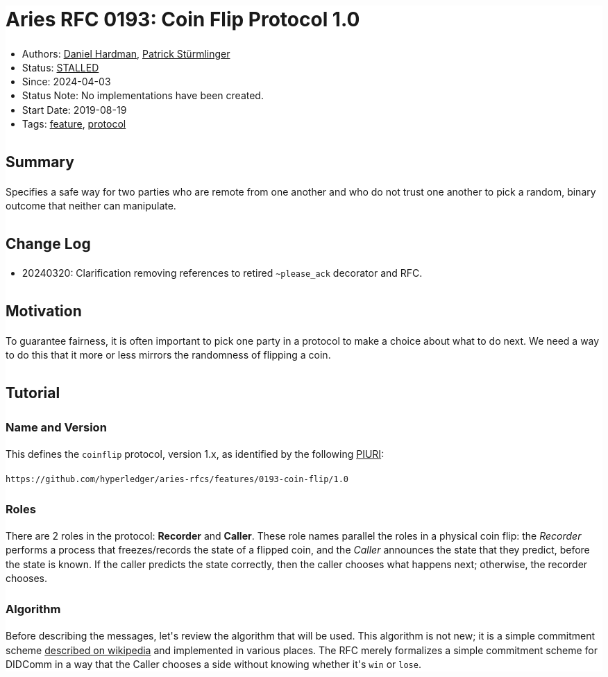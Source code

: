 # Aries RFC 0193: Coin Flip Protocol 1.0 

- Authors: [Daniel Hardman](mailto:daniel.hardman@gmail.com), [Patrick Stürmlinger](mailto:patrick@mindf.org)
- Status: [STALLED](/README.md#stalled)
- Since: 2024-04-03
- Status Note: No implementations have been created.
- Start Date: 2019-08-19
- Tags: [feature](/tags.md#feature), [protocol](/tags.md#protocol)

## Summary

Specifies a safe way for two parties who are remote from one another and who do not trust one another to pick a random, binary outcome that neither can manipulate.

## Change Log

- 20240320: Clarification removing references to retired `~please_ack` decorator and RFC.

## Motivation

To guarantee fairness, it is often important to pick one party in a protocol to make a choice about what to do next. We need a way to do this that it more or less mirrors the randomness of flipping a coin.

## Tutorial

### Name and Version

This defines the `coinflip` protocol, version 1.x, as identified by the
following [PIURI](https://github.com/hyperledger/aries-rfcs/blob/main/concepts/0003-protocols/uris.md#piuri):

    https://github.com/hyperledger/aries-rfcs/features/0193-coin-flip/1.0
    
### Roles

There are 2 roles in the protocol: __Recorder__ and __Caller__. These role names parallel the roles in a physical coin flip: the _Recorder_ performs a process that freezes/records the state of a flipped coin, and the _Caller_ announces the state that they predict, before the state is known. If the caller predicts the state correctly, then the caller chooses what happens next; otherwise, the recorder chooses.

### Algorithm

Before describing the messages, let's review the algorithm that will be used. This algorithm is not new; it is a simple commitment scheme [described on wikipedia](https://en.wikipedia.org/wiki/Commitment_scheme) and implemented in various places. The RFC merely formalizes a simple commitment scheme for DIDComm in a way that the Caller chooses a side without knowing whether it's `win` or `lose`.
